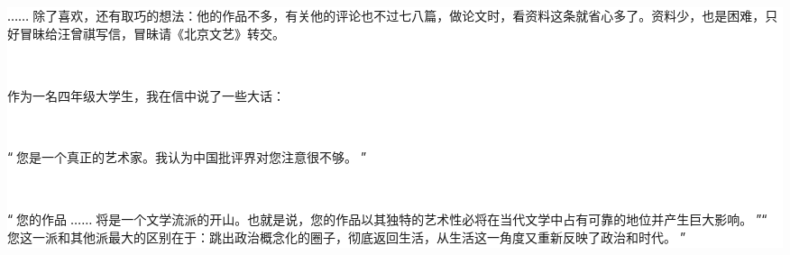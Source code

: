   <span class="s2">
   ……
  </span>
  <span class="s1">
   除了喜欢，还有取巧的想法：他的作品不多，有关他的评论也不过七八篇，做论文时，看资料这条就省心多了。资料少，也是困难，只好冒昧给汪曾祺写信，冒昧请《北京文艺》转交。
  </span>
 </p>
 <p class="p1">
  <span class="s1">
  </span>
  <br/>
 </p>
 <p class="p2">
  <span class="s1">
   作为一名四年级大学生，我在信中说了一些大话：
  </span>
 </p>
 <p class="p1">
  <span class="s1">
  </span>
  <br/>
 </p>
 <p class="p2">
  <span class="s2">
   “
  </span>
  <span class="s1">
   您是一个真正的艺术家。我认为中国批评界对您注意很不够。
  </span>
  <span class="s2">
   ”
  </span>
 </p>
 <p class="p1">
  <span class="s1">
  </span>
  <br/>
 </p>
 <p class="p2">
  <span class="s2">
   “
  </span>
  <span class="s1">
   您的作品
  </span>
  <span class="s2">
   ……
  </span>
  <span class="s1">
   将是一个文学流派的开山。也就是说，您的作品以其独特的艺术性必将在当代文学中占有可靠的地位并产生巨大影响。
  </span>
  <span class="s2">
   ”“
  </span>
  <span class="s1">
   您这一派和其他派最大的区别在于：跳出政治概念化的圈子，彻底返回生活，从生活这一角度又重新反映了政治和时代。
  </span>
  <span class="s2">
   ”
  </span>
 </p>
 <p class="p1">
  <span class="s1">
  </span>